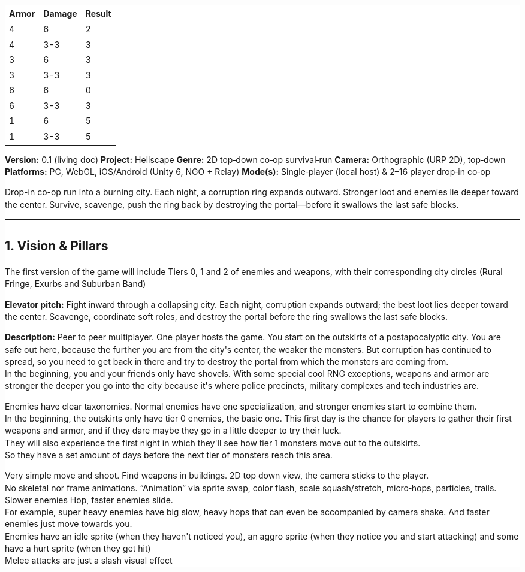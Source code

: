 | Armor | Damage | Result |
| :---- | :---- | :---- |
| 4 | 6 | 2 |
| 4 | 3-3 | 3 |
| 3 | 6 | 3 |
| 3 | 3-3 | 3 |
| 6 | 6 | 0 |
| 6 | 3-3 | 3 |
| 1 | 6 | 5 |
| 1 | 3-3 | 5 |

**Version:** 0.1 (living doc) **Project:** Hellscape **Genre:** 2D top‑down co‑op survival‑run **Camera:** Orthographic (URP 2D), top‑down **Platforms:** PC, WebGL, iOS/Android (Unity 6, NGO \+ Relay) **Mode(s):** Single‑player (local host) & 2–16 player drop‑in co‑op

Drop-in co-op run into a burning city. Each night, a corruption ring expands outward. Stronger loot and enemies lie deeper toward the center. Survive, scavenge, push the ring back by destroying the portal—before it swallows the last safe blocks.

---

## 1\. Vision & Pillars

The first version of the game will include Tiers 0, 1 and 2 of enemies and weapons, with their corresponding city circles (Rural Fringe, Exurbs and Suburban Band)

**Elevator pitch:** Fight inward through a collapsing city. Each night, corruption expands outward; the best loot lies deeper toward the center. Scavenge, coordinate soft roles, and destroy the portal before the ring swallows the last safe blocks.

**Description:** Peer to peer multiplayer. One player hosts the game. You start on the outskirts of a postapocalyptic city. You are safe out here, because the further you are from the city's center, the weaker the monsters. But corruption has continued to spread, so you need to get back in there and try to destroy the portal from which the monsters are coming from.  
In the beginning, you and your friends only have shovels. With some special cool RNG exceptions, weapons and armor are stronger the deeper you go into the city because it's where police precincts, military complexes and tech industries are. 

Enemies have clear taxonomies. Normal enemies have one specialization, and stronger enemies start to combine them.  
In the beginning, the outskirts only have tier 0 enemies, the basic one. This first day is the chance for players to gather their first weapons and armor, and if they dare maybe they go in a little deeper to try their luck.  
They will also experience the first night in which they'll see how tier 1 monsters move out to the outskirts.  
So they have a set amount of days before the next tier of monsters reach this area.

Very simple move and shoot. Find weapons in buildings. 2D top down view, the camera sticks to the player.   
No skeletal nor frame animations. “Animation” via sprite swap, color flash, scale squash/stretch, micro‑hops, particles, trails. Slower enemies Hop, faster enemies slide.   
For example, super heavy enemies have big slow, heavy hops that can even be accompanied by camera shake. And faster enemies just move towards you.  
Enemies have an idle sprite (when they haven't noticed you), an aggro sprite (when they notice you and start attacking) and some have a hurt sprite (when they get hit)  
Melee attacks are just a slash visual effect
